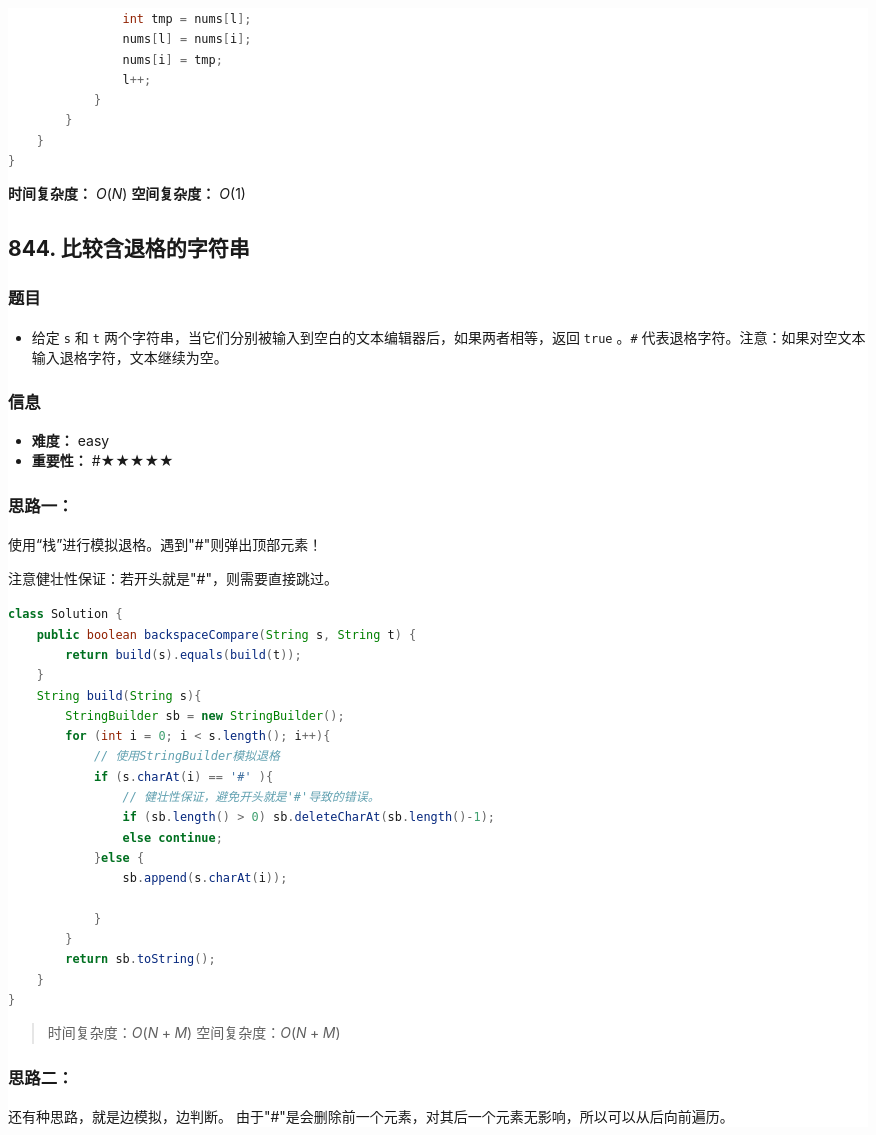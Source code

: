 ```java
                int tmp = nums[l];
                nums[l] = nums[i];
                nums[i] = tmp;
                l++;
            }
        }
    }
}
```
**时间复杂度：** $O(N)$
**空间复杂度：** $O(1)$
## 844. 比较含退格的字符串
### 题目
- 给定 `s` 和 `t` 两个字符串，当它们分别被输入到空白的文本编辑器后，如果两者相等，返回 `true` 。`#` 代表退格字符。注意：如果对空文本输入退格字符，文本继续为空。
### 信息
- **难度：** easy
- **重要性：** #★★★★★
### 思路一：
使用“栈”进行模拟退格。遇到"#"则弹出顶部元素！

注意健壮性保证：若开头就是"#"，则需要直接跳过。
```java
class Solution {
    public boolean backspaceCompare(String s, String t) {
        return build(s).equals(build(t));
    }
    String build(String s){
        StringBuilder sb = new StringBuilder();
        for (int i = 0; i < s.length(); i++){
	        // 使用StringBuilder模拟退格
            if (s.charAt(i) == '#' ){
	            // 健壮性保证，避免开头就是'#'导致的错误。
                if (sb.length() > 0) sb.deleteCharAt(sb.length()-1);
                else continue;
            }else {
                sb.append(s.charAt(i));

            }
        }
        return sb.toString();
    }
}

```
>时间复杂度：$O(N+M)$
>空间复杂度：$O(N+M)$

### 思路二：
还有种思路，就是边模拟，边判断。
由于"#"是会删除前一个元素，对其后一个元素无影响，所以可以从后向前遍历。
